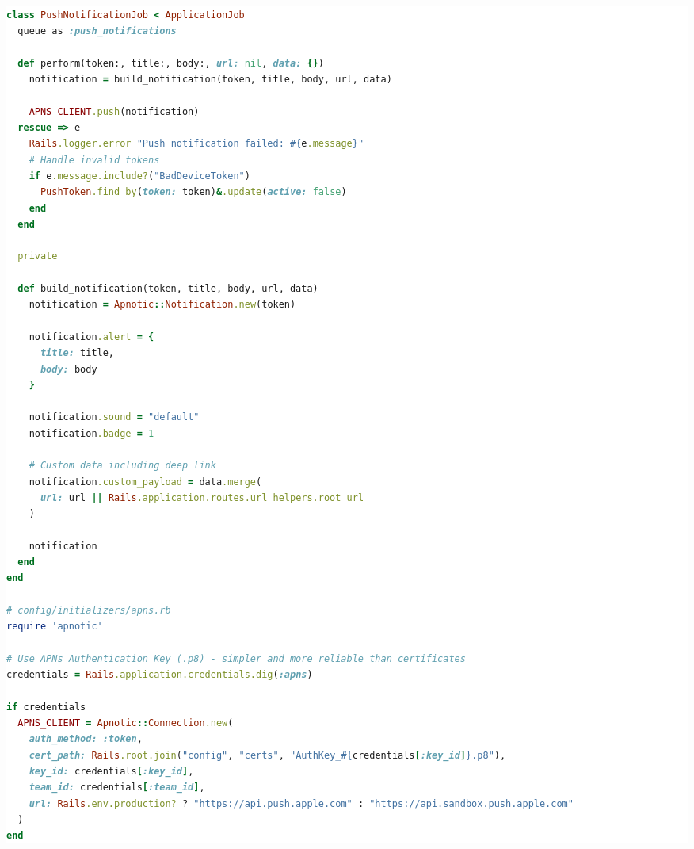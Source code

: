 ```ruby
class PushNotificationJob < ApplicationJob
  queue_as :push_notifications
  
  def perform(token:, title:, body:, url: nil, data: {})
    notification = build_notification(token, title, body, url, data)
    
    APNS_CLIENT.push(notification)
  rescue => e
    Rails.logger.error "Push notification failed: #{e.message}"
    # Handle invalid tokens
    if e.message.include?("BadDeviceToken")
      PushToken.find_by(token: token)&.update(active: false)
    end
  end
  
  private
  
  def build_notification(token, title, body, url, data)
    notification = Apnotic::Notification.new(token)
    
    notification.alert = {
      title: title,
      body: body
    }
    
    notification.sound = "default"
    notification.badge = 1
    
    # Custom data including deep link
    notification.custom_payload = data.merge(
      url: url || Rails.application.routes.url_helpers.root_url
    )
    
    notification
  end
end

# config/initializers/apns.rb
require 'apnotic'

# Use APNs Authentication Key (.p8) - simpler and more reliable than certificates
credentials = Rails.application.credentials.dig(:apns)

if credentials
  APNS_CLIENT = Apnotic::Connection.new(
    auth_method: :token,
    cert_path: Rails.root.join("config", "certs", "AuthKey_#{credentials[:key_id]}.p8"),
    key_id: credentials[:key_id],
    team_id: credentials[:team_id],
    url: Rails.env.production? ? "https://api.push.apple.com" : "https://api.sandbox.push.apple.com"
  )
end
```
